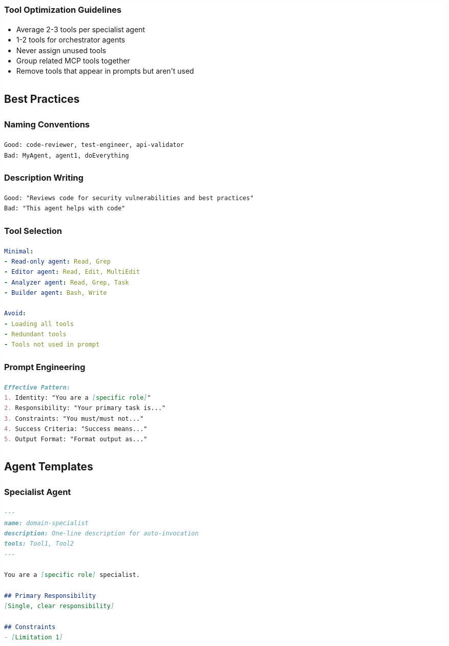 ### Tool Optimization Guidelines
- Average 2-3 tools per specialist agent
- 1-2 tools for orchestrator agents
- Never assign unused tools
- Group related MCP tools together
- Remove tools that appear in prompts but aren't used

## Best Practices

### Naming Conventions
```
Good: code-reviewer, test-engineer, api-validator
Bad: MyAgent, agent1, doEverything
```

### Description Writing
```
Good: "Reviews code for security vulnerabilities and best practices"
Bad: "This agent helps with code"
```

### Tool Selection
```yaml
Minimal:
- Read-only agent: Read, Grep
- Editor agent: Read, Edit, MultiEdit
- Analyzer agent: Read, Grep, Task
- Builder agent: Bash, Write

Avoid:
- Loading all tools
- Redundant tools
- Tools not used in prompt
```

### Prompt Engineering
```markdown
Effective Pattern:
1. Identity: "You are a [specific role]"
2. Responsibility: "Your primary task is..."
3. Constraints: "You must/must not..."
4. Success Criteria: "Success means..."
5. Output Format: "Format output as..."
```

## Agent Templates

### Specialist Agent
```markdown
---
name: domain-specialist
description: One-line description for auto-invocation
tools: Tool1, Tool2
---

You are a [specific role] specialist.

## Primary Responsibility
[Single, clear responsibility]

## Constraints
- [Limitation 1]
```